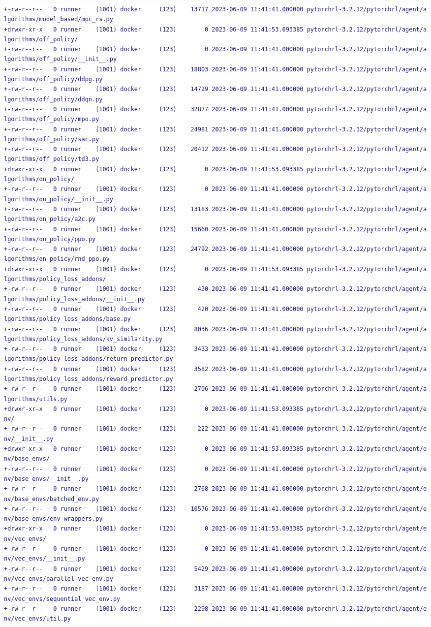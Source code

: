 ```diff
+-rw-r--r--   0 runner    (1001) docker     (123)    13717 2023-06-09 11:41:41.000000 pytorchrl-3.2.12/pytorchrl/agent/algorithms/model_based/mpc_rs.py
+drwxr-xr-x   0 runner    (1001) docker     (123)        0 2023-06-09 11:41:53.093385 pytorchrl-3.2.12/pytorchrl/agent/algorithms/off_policy/
+-rw-r--r--   0 runner    (1001) docker     (123)        0 2023-06-09 11:41:41.000000 pytorchrl-3.2.12/pytorchrl/agent/algorithms/off_policy/__init__.py
+-rw-r--r--   0 runner    (1001) docker     (123)    18803 2023-06-09 11:41:41.000000 pytorchrl-3.2.12/pytorchrl/agent/algorithms/off_policy/ddpg.py
+-rw-r--r--   0 runner    (1001) docker     (123)    14729 2023-06-09 11:41:41.000000 pytorchrl-3.2.12/pytorchrl/agent/algorithms/off_policy/ddqn.py
+-rw-r--r--   0 runner    (1001) docker     (123)    32877 2023-06-09 11:41:41.000000 pytorchrl-3.2.12/pytorchrl/agent/algorithms/off_policy/mpo.py
+-rw-r--r--   0 runner    (1001) docker     (123)    24981 2023-06-09 11:41:41.000000 pytorchrl-3.2.12/pytorchrl/agent/algorithms/off_policy/sac.py
+-rw-r--r--   0 runner    (1001) docker     (123)    20412 2023-06-09 11:41:41.000000 pytorchrl-3.2.12/pytorchrl/agent/algorithms/off_policy/td3.py
+drwxr-xr-x   0 runner    (1001) docker     (123)        0 2023-06-09 11:41:53.093385 pytorchrl-3.2.12/pytorchrl/agent/algorithms/on_policy/
+-rw-r--r--   0 runner    (1001) docker     (123)        0 2023-06-09 11:41:41.000000 pytorchrl-3.2.12/pytorchrl/agent/algorithms/on_policy/__init__.py
+-rw-r--r--   0 runner    (1001) docker     (123)    13183 2023-06-09 11:41:41.000000 pytorchrl-3.2.12/pytorchrl/agent/algorithms/on_policy/a2c.py
+-rw-r--r--   0 runner    (1001) docker     (123)    15660 2023-06-09 11:41:41.000000 pytorchrl-3.2.12/pytorchrl/agent/algorithms/on_policy/ppo.py
+-rw-r--r--   0 runner    (1001) docker     (123)    24792 2023-06-09 11:41:41.000000 pytorchrl-3.2.12/pytorchrl/agent/algorithms/on_policy/rnd_ppo.py
+drwxr-xr-x   0 runner    (1001) docker     (123)        0 2023-06-09 11:41:53.093385 pytorchrl-3.2.12/pytorchrl/agent/algorithms/policy_loss_addons/
+-rw-r--r--   0 runner    (1001) docker     (123)      430 2023-06-09 11:41:41.000000 pytorchrl-3.2.12/pytorchrl/agent/algorithms/policy_loss_addons/__init__.py
+-rw-r--r--   0 runner    (1001) docker     (123)      420 2023-06-09 11:41:41.000000 pytorchrl-3.2.12/pytorchrl/agent/algorithms/policy_loss_addons/base.py
+-rw-r--r--   0 runner    (1001) docker     (123)     8036 2023-06-09 11:41:41.000000 pytorchrl-3.2.12/pytorchrl/agent/algorithms/policy_loss_addons/kv_similarity.py
+-rw-r--r--   0 runner    (1001) docker     (123)     3433 2023-06-09 11:41:41.000000 pytorchrl-3.2.12/pytorchrl/agent/algorithms/policy_loss_addons/return_predictor.py
+-rw-r--r--   0 runner    (1001) docker     (123)     3582 2023-06-09 11:41:41.000000 pytorchrl-3.2.12/pytorchrl/agent/algorithms/policy_loss_addons/reward_predictor.py
+-rw-r--r--   0 runner    (1001) docker     (123)     2706 2023-06-09 11:41:41.000000 pytorchrl-3.2.12/pytorchrl/agent/algorithms/utils.py
+drwxr-xr-x   0 runner    (1001) docker     (123)        0 2023-06-09 11:41:53.093385 pytorchrl-3.2.12/pytorchrl/agent/env/
+-rw-r--r--   0 runner    (1001) docker     (123)      222 2023-06-09 11:41:41.000000 pytorchrl-3.2.12/pytorchrl/agent/env/__init__.py
+drwxr-xr-x   0 runner    (1001) docker     (123)        0 2023-06-09 11:41:53.093385 pytorchrl-3.2.12/pytorchrl/agent/env/base_envs/
+-rw-r--r--   0 runner    (1001) docker     (123)        0 2023-06-09 11:41:41.000000 pytorchrl-3.2.12/pytorchrl/agent/env/base_envs/__init__.py
+-rw-r--r--   0 runner    (1001) docker     (123)     2768 2023-06-09 11:41:41.000000 pytorchrl-3.2.12/pytorchrl/agent/env/base_envs/batched_env.py
+-rw-r--r--   0 runner    (1001) docker     (123)    10576 2023-06-09 11:41:41.000000 pytorchrl-3.2.12/pytorchrl/agent/env/base_envs/env_wrappers.py
+drwxr-xr-x   0 runner    (1001) docker     (123)        0 2023-06-09 11:41:53.093385 pytorchrl-3.2.12/pytorchrl/agent/env/vec_envs/
+-rw-r--r--   0 runner    (1001) docker     (123)        0 2023-06-09 11:41:41.000000 pytorchrl-3.2.12/pytorchrl/agent/env/vec_envs/__init__.py
+-rw-r--r--   0 runner    (1001) docker     (123)     5429 2023-06-09 11:41:41.000000 pytorchrl-3.2.12/pytorchrl/agent/env/vec_envs/parallel_vec_env.py
+-rw-r--r--   0 runner    (1001) docker     (123)     3187 2023-06-09 11:41:41.000000 pytorchrl-3.2.12/pytorchrl/agent/env/vec_envs/sequential_vec_env.py
+-rw-r--r--   0 runner    (1001) docker     (123)     2298 2023-06-09 11:41:41.000000 pytorchrl-3.2.12/pytorchrl/agent/env/vec_envs/util.py
```